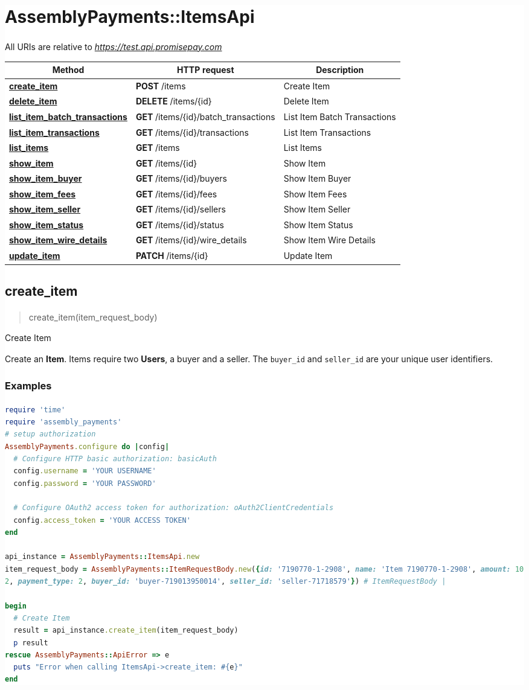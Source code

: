 # AssemblyPayments::ItemsApi

All URIs are relative to *https://test.api.promisepay.com*

| Method | HTTP request | Description |
| ------ | ------------ | ----------- |
| [**create_item**](ItemsApi.md#create_item) | **POST** /items | Create Item |
| [**delete_item**](ItemsApi.md#delete_item) | **DELETE** /items/{id} | Delete Item |
| [**list_item_batch_transactions**](ItemsApi.md#list_item_batch_transactions) | **GET** /items/{id}/batch_transactions | List Item Batch Transactions |
| [**list_item_transactions**](ItemsApi.md#list_item_transactions) | **GET** /items/{id}/transactions | List Item Transactions |
| [**list_items**](ItemsApi.md#list_items) | **GET** /items | List Items |
| [**show_item**](ItemsApi.md#show_item) | **GET** /items/{id} | Show Item |
| [**show_item_buyer**](ItemsApi.md#show_item_buyer) | **GET** /items/{id}/buyers | Show Item Buyer |
| [**show_item_fees**](ItemsApi.md#show_item_fees) | **GET** /items/{id}/fees | Show Item Fees |
| [**show_item_seller**](ItemsApi.md#show_item_seller) | **GET** /items/{id}/sellers | Show Item Seller |
| [**show_item_status**](ItemsApi.md#show_item_status) | **GET** /items/{id}/status | Show Item Status |
| [**show_item_wire_details**](ItemsApi.md#show_item_wire_details) | **GET** /items/{id}/wire_details | Show Item Wire Details |
| [**update_item**](ItemsApi.md#update_item) | **PATCH** /items/{id} | Update Item |


## create_item

> <SingleItem> create_item(item_request_body)

Create Item

Create an **Item**. Items require two **Users**, a buyer and a seller. The `buyer_id` and `seller_id` are your unique user identifiers. 

### Examples

```ruby
require 'time'
require 'assembly_payments'
# setup authorization
AssemblyPayments.configure do |config|
  # Configure HTTP basic authorization: basicAuth
  config.username = 'YOUR USERNAME'
  config.password = 'YOUR PASSWORD'

  # Configure OAuth2 access token for authorization: oAuth2ClientCredentials
  config.access_token = 'YOUR ACCESS TOKEN'
end

api_instance = AssemblyPayments::ItemsApi.new
item_request_body = AssemblyPayments::ItemRequestBody.new({id: '7190770-1-2908', name: 'Item 7190770-1-2908', amount: 102, payment_type: 2, buyer_id: 'buyer-719013950014', seller_id: 'seller-71718579'}) # ItemRequestBody | 

begin
  # Create Item
  result = api_instance.create_item(item_request_body)
  p result
rescue AssemblyPayments::ApiError => e
  puts "Error when calling ItemsApi->create_item: #{e}"
end
```